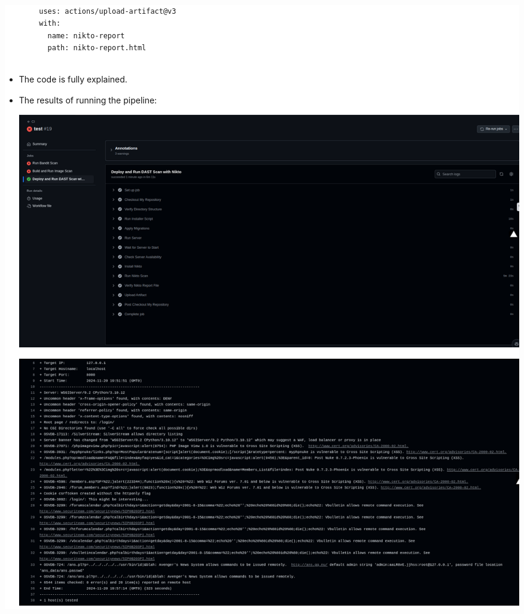 ```ymal
        uses: actions/upload-artifact@v3
        with:
          name: nikto-report
          path: nikto-report.html


```

- The code is fully explained.

- The results of running the pipeline:

  ![alt text](images/image-4.png)

  ![alt text](images/image-5.png)
